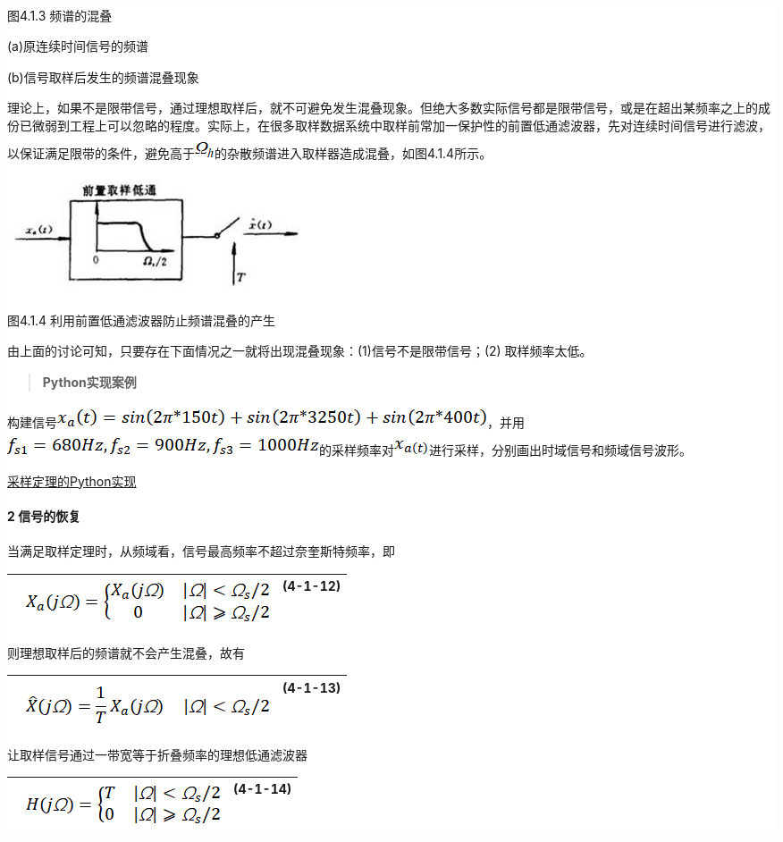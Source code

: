 图4.1.3 频谱的混叠

(a)原连续时间信号的频谱

(b)信号取样后发生的频谱混叠现象

理论上，如果不是限带信号，通过理想取样后，就不可避免发生混叠现象。但绝大多数实际信号都是限带信号，或是在超出某频率之上的成份已微弱到工程上可以忽略的程度。实际上，在很多取样数据系统中取样前常加一保护性的前置低通滤波器，先对连续时间信号进行滤波，以保证满足限带的条件，避免高于![image](https://github.com/mmaayybelin/signal-processing_python/blob/main/images/dsp_python/image035.png)的杂散频谱进入取样器造成混叠，如图4.1.4所示。

![image](https://github.com/mmaayybelin/signal-processing_python/blob/main/images/dsp_python/image044.jpg)

图4.1.4 利用前置低通滤波器防止频谱混叠的产生

由上面的讨论可知，只要存在下面情况之一就将出现混叠现象：(1)信号不是限带信号；(2) 取样频率太低。

>**Python实现案例**

构建信号![image](https://github.com/mmaayybelin/signal-processing_python/blob/main/images/dsp_python/image045.png)，并用![image](https://github.com/mmaayybelin/signal-processing_python/blob/main/images/dsp_python/image046.png)的采样频率对![image](https://github.com/mmaayybelin/signal-processing_python/blob/main/images/dsp_python/image047.png)进行采样，分别画出时域信号和频域信号波形。

[采样定理的Python实现](https://github.com/mmaayybelin/signal-processing_python/blob/main/Code/dsp_python/%E4%BF%A1%E5%8F%B7%E9%87%87%E6%A0%B7.ipynb)

#### 2 信号的恢复

当满足取样定理时，从频域看，信号最高频率不超过奈奎斯特频率，即

|   |  ![image](https://github.com/mmaayybelin/signal-processing_python/blob/main/images/dsp_python/image048.png) | (4-1-12) |
|---|---|----------|

则理想取样后的频谱就不会产生混叠，故有

|   |  ![image](https://github.com/mmaayybelin/signal-processing_python/blob/main/images/dsp_python/image049.png) | (4-1-13) |
|---|---|----------|

让取样信号通过一带宽等于折叠频率的理想低通滤波器

|   | ![image](https://github.com/mmaayybelin/signal-processing_python/blob/main/images/dsp_python/image050.png)  | (4-1-14) |
|---|---|----------|
